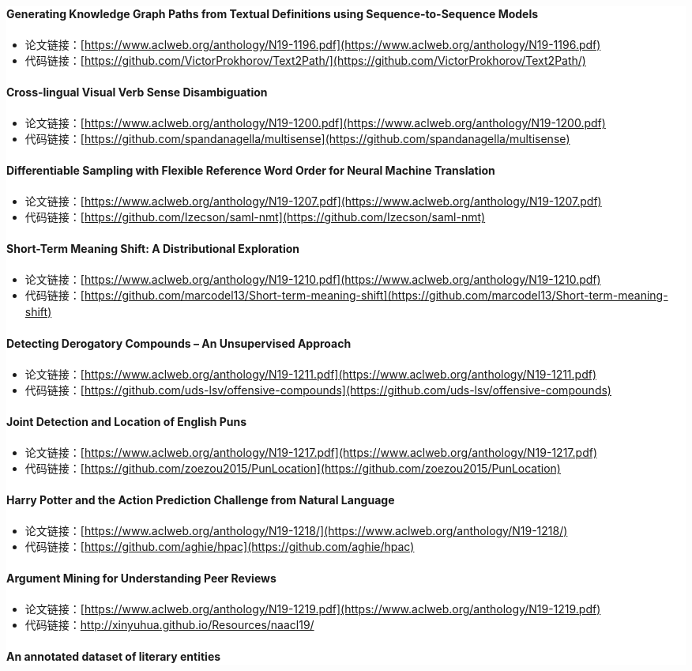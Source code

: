 #### Generating Knowledge Graph Paths from Textual Definitions using Sequence-to-Sequence Models

- 论文链接：[https://www.aclweb.org/anthology/N19-1196.pdf](https://www.aclweb.org/anthology/N19-1196.pdf)
- 代码链接：[https://github.com/VictorProkhorov/Text2Path/](https://github.com/VictorProkhorov/Text2Path/)

#### Cross-lingual Visual Verb Sense Disambiguation

- 论文链接：[https://www.aclweb.org/anthology/N19-1200.pdf](https://www.aclweb.org/anthology/N19-1200.pdf)
- 代码链接：[https://github.com/spandanagella/multisense](https://github.com/spandanagella/multisense)

#### Differentiable Sampling with Flexible Reference Word Order for Neural Machine Translation

- 论文链接：[https://www.aclweb.org/anthology/N19-1207.pdf](https://www.aclweb.org/anthology/N19-1207.pdf)
- 代码链接：[https://github.com/Izecson/saml-nmt](https://github.com/Izecson/saml-nmt)

#### Short-Term Meaning Shift: A Distributional Exploration

- 论文链接：[https://www.aclweb.org/anthology/N19-1210.pdf](https://www.aclweb.org/anthology/N19-1210.pdf)
- 代码链接：[https://github.com/marcodel13/Short-term-meaning-shift](https://github.com/marcodel13/Short-term-meaning-shift)

#### Detecting Derogatory Compounds – An Unsupervised Approach

- 论文链接：[https://www.aclweb.org/anthology/N19-1211.pdf](https://www.aclweb.org/anthology/N19-1211.pdf)
- 代码链接：[https://github.com/uds-lsv/offensive-compounds](https://github.com/uds-lsv/offensive-compounds)

#### Joint Detection and Location of English Puns

- 论文链接：[https://www.aclweb.org/anthology/N19-1217.pdf](https://www.aclweb.org/anthology/N19-1217.pdf)
- 代码链接：[https://github.com/zoezou2015/PunLocation](https://github.com/zoezou2015/PunLocation)

#### Harry Potter and the Action Prediction Challenge from Natural Language

- 论文链接：[https://www.aclweb.org/anthology/N19-1218/](https://www.aclweb.org/anthology/N19-1218/)
- 代码链接：[https://github.com/aghie/hpac](https://github.com/aghie/hpac)

#### Argument Mining for Understanding Peer Reviews

- 论文链接：[https://www.aclweb.org/anthology/N19-1219.pdf](https://www.aclweb.org/anthology/N19-1219.pdf)
- 代码链接：http://xinyuhua.github.io/Resources/naacl19/

#### An annotated dataset of literary entities
